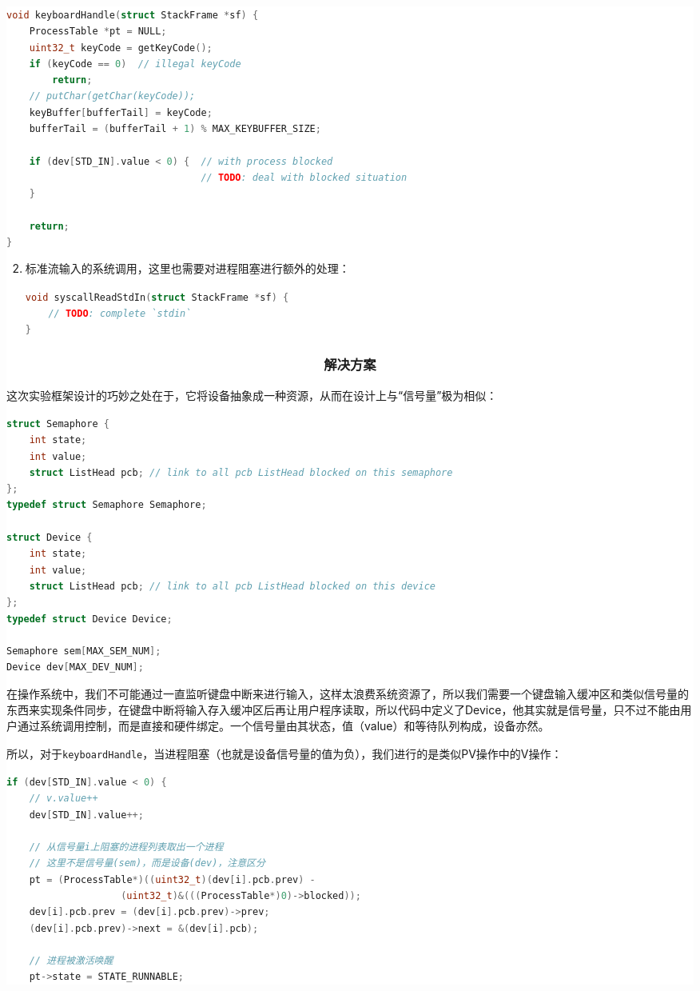    ```cpp
   void keyboardHandle(struct StackFrame *sf) {
       ProcessTable *pt = NULL;
       uint32_t keyCode = getKeyCode();
       if (keyCode == 0)  // illegal keyCode
           return;
       // putChar(getChar(keyCode));
       keyBuffer[bufferTail] = keyCode;
       bufferTail = (bufferTail + 1) % MAX_KEYBUFFER_SIZE;

       if (dev[STD_IN].value < 0) {  // with process blocked
                                     // TODO: deal with blocked situation
       }

       return;
   }
   ```

2. 标准流输入的系统调用，这里也需要对进程阻塞进行额外的处理：

   ```cpp
   void syscallReadStdIn(struct StackFrame *sf) {
       // TODO: complete `stdin`
   }
   ```

### <center>解决方案

这次实验框架设计的巧妙之处在于，它将设备抽象成一种资源，从而在设计上与“信号量”极为相似：

```cpp
struct Semaphore {
    int state;
    int value;
    struct ListHead pcb; // link to all pcb ListHead blocked on this semaphore
};
typedef struct Semaphore Semaphore;

struct Device {
    int state;
    int value;
    struct ListHead pcb; // link to all pcb ListHead blocked on this device
};
typedef struct Device Device;

Semaphore sem[MAX_SEM_NUM];
Device dev[MAX_DEV_NUM];
```

在操作系统中，我们不可能通过一直监听键盘中断来进行输入，这样太浪费系统资源了，所以我们需要一个键盘输入缓冲区和类似信号量的东西来实现条件同步，在键盘中断将输入存入缓冲区后再让用户程序读取，所以代码中定义了Device，他其实就是信号量，只不过不能由用户通过系统调用控制，而是直接和硬件绑定。一个信号量由其状态，值（value）和等待队列构成，设备亦然。

所以，对于`keyboardHandle`，当进程阻塞（也就是设备信号量的值为负），我们进行的是类似PV操作中的V操作：

```cpp
if (dev[STD_IN].value < 0) {
    // v.value++
    dev[STD_IN].value++;

    // 从信号量i上阻塞的进程列表取出一个进程
    // 这里不是信号量(sem)，而是设备(dev)，注意区分
    pt = (ProcessTable*)((uint32_t)(dev[i].pcb.prev) -
                    (uint32_t)&(((ProcessTable*)0)->blocked));
    dev[i].pcb.prev = (dev[i].pcb.prev)->prev;
    (dev[i].pcb.prev)->next = &(dev[i].pcb);

    // 进程被激活唤醒
    pt->state = STATE_RUNNABLE; 
```